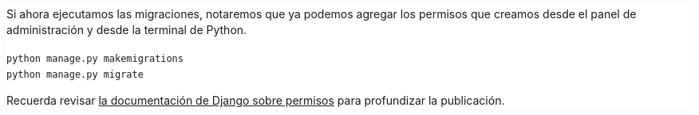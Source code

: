 Si ahora ejecutamos las migraciones, notaremos que ya podemos agregar los permisos que creamos desde el panel de administración y desde la terminal de Python.

```python
python manage.py makemigrations
python manage.py migrate
```

Recuerda revisar [la documentación de Django sobre permisos](https://docs.djangoproject.com/en/3.2/topics/auth/default/) para profundizar la publicación.
